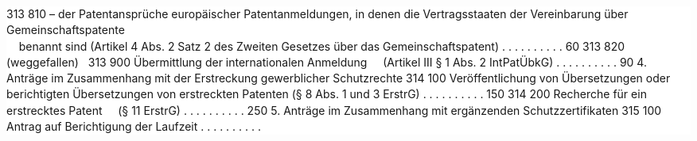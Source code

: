 <tr class="even">
<td style="text-align: left; border-right: 0.5pt solid;" data-valign="top" data-charoff="50">313 810</td>
<td style="text-align: left; border-right: 0.5pt solid;" data-valign="top" data-charoff="50">– der Patentansprüche europäischer Patentanmeldungen, in denen die Vertragsstaaten der Vereinbarung über Gemeinschaftspatente<br />
    benannt sind (Artikel 4 Abs. 2 Satz 2 des Zweiten Gesetzes über das Gemeinschaftspatent) . . . . . . . . . .</td>
<td style="text-align: right;" data-valign="bottom" data-charoff="50">60</td>
</tr>
<tr class="odd">
<td style="text-align: left; border-right: 0.5pt solid;" data-valign="top" data-charoff="50">313 820</td>
<td style="text-align: left; border-right: 0.5pt solid;" data-valign="top" data-charoff="50">(weggefallen)</td>
<td style="text-align: right;" data-valign="top" data-charoff="50"> </td>
</tr>
<tr class="even">
<td style="text-align: left; border-right: 0.5pt solid;" data-valign="top" data-charoff="50">313 900</td>
<td style="text-align: left; border-right: 0.5pt solid;" data-valign="top" data-charoff="50">Übermittlung der internationalen Anmeldung</td>
<td style="text-align: right;" data-valign="top" data-charoff="50"> </td>
</tr>
<tr class="odd">
<td style="text-align: left; border-right: 0.5pt solid;" data-valign="top" data-charoff="50"> </td>
<td style="text-align: left; border-right: 0.5pt solid;" data-valign="top" data-charoff="50">(Artikel III § 1 Abs. 2 IntPatÜbkG) . . . . . . . . . .</td>
<td style="text-align: right;" data-valign="top" data-charoff="50">90</td>
</tr>
<tr class="even">
<td colspan="3" style="text-align: left;" data-valign="top" data-charoff="50">4. Anträge im Zusammenhang mit der Erstreckung gewerblicher Schutzrechte</td>
</tr>
<tr class="odd">
<td style="text-align: left; border-right: 0.5pt solid;" data-valign="top" data-charoff="50">314 100</td>
<td style="text-align: left; border-right: 0.5pt solid;" data-valign="top" data-charoff="50">Veröffentlichung von Übersetzungen oder berichtigten Übersetzungen von erstreckten Patenten (§ 8 Abs. 1 und 3 ErstrG) . . . . . . . . . .</td>
<td style="text-align: right;" data-valign="top" data-charoff="50">150</td>
</tr>
<tr class="even">
<td style="text-align: left; border-right: 0.5pt solid;" data-valign="top" data-charoff="50">314 200</td>
<td style="text-align: left; border-right: 0.5pt solid;" data-valign="top" data-charoff="50">Recherche für ein erstrecktes Patent</td>
<td style="text-align: right;" data-valign="top" data-charoff="50"> </td>
</tr>
<tr class="odd">
<td style="text-align: left; border-right: 0.5pt solid;" data-valign="top" data-charoff="50"> </td>
<td style="text-align: left; border-right: 0.5pt solid;" data-valign="top" data-charoff="50">(§ 11 ErstrG) . . . . . . . . . .</td>
<td style="text-align: right;" data-valign="top" data-charoff="50">250</td>
</tr>
<tr class="even">
<td colspan="3" style="text-align: left;" data-valign="top" data-charoff="50">5. Anträge im Zusammenhang mit ergänzenden Schutzzertifikaten</td>
</tr>
<tr class="odd">
<td style="text-align: left; border-right: 0.5pt solid;" data-valign="top" data-charoff="50">315 100</td>
<td style="text-align: left; border-right: 0.5pt solid;" data-valign="top" data-charoff="50">Antrag auf Berichtigung der Laufzeit . . . . . . . . . .</td>